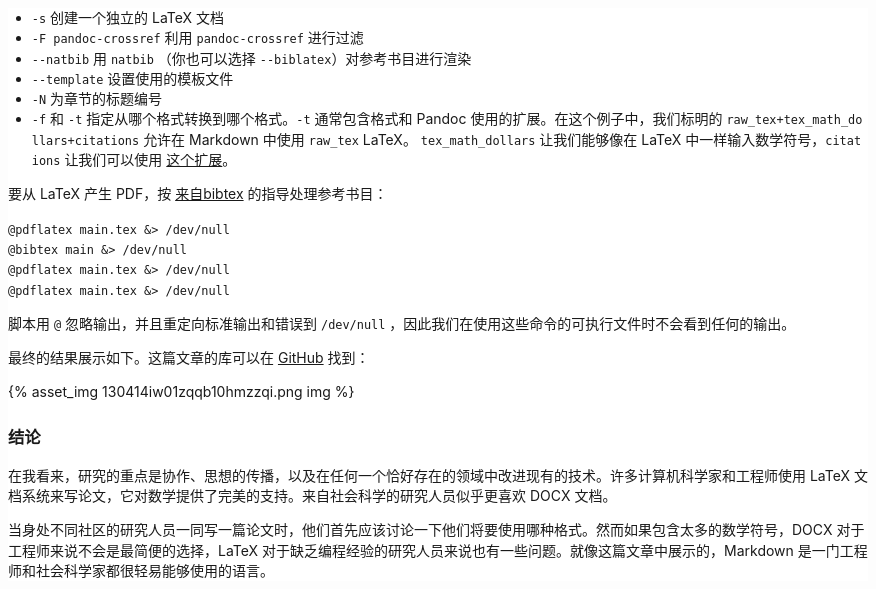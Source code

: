 - `-s` 创建一个独立的 LaTeX 文档
- `-F pandoc-crossref` 利用 `pandoc-crossref` 进行过滤
- `--natbib` 用 `natbib` （你也可以选择 `--biblatex`）对参考书目进行渲染
- `--template` 设置使用的模板文件
- `-N` 为章节的标题编号
- `-f` 和 `-t` 指定从哪个格式转换到哪个格式。`-t` 通常包含格式和 Pandoc 使用的扩展。在这个例子中，我们标明的 `raw_tex+tex_math_dollars+citations` 允许在 Markdown 中使用 `raw_tex` LaTeX。 `tex_math_dollars` 让我们能够像在 LaTeX 中一样输入数学符号，`citations` 让我们可以使用 [这个扩展](http://pandoc.org/MANUAL.html#citations)。

要从 LaTeX 产生 PDF，按 [来自bibtex](http://www.bibtex.org/Using/) 的指导处理参考书目：

```
@pdflatex main.tex &> /dev/null
@bibtex main &> /dev/null
@pdflatex main.tex &> /dev/null
@pdflatex main.tex &> /dev/null

```

脚本用 `@` 忽略输出，并且重定向标准输出和错误到 `/dev/null` ，因此我们在使用这些命令的可执行文件时不会看到任何的输出。

最终的结果展示如下。这篇文章的库可以在 [GitHub](https://github.com/kikofernandez/pandoc-examples/tree/master/research-paper) 找到：

{% asset_img 130414iw01zqqb10hmzzqi.png img %}

### 结论

在我看来，研究的重点是协作、思想的传播，以及在任何一个恰好存在的领域中改进现有的技术。许多计算机科学家和工程师使用 LaTeX 文档系统来写论文，它对数学提供了完美的支持。来自社会科学的研究人员似乎更喜欢 DOCX 文档。

当身处不同社区的研究人员一同写一篇论文时，他们首先应该讨论一下他们将要使用哪种格式。然而如果包含太多的数学符号，DOCX 对于工程师来说不会是最简便的选择，LaTeX 对于缺乏编程经验的研究人员来说也有一些问题。就像这篇文章中展示的，Markdown 是一门工程师和社会科学家都很轻易能够使用的语言。

```

```